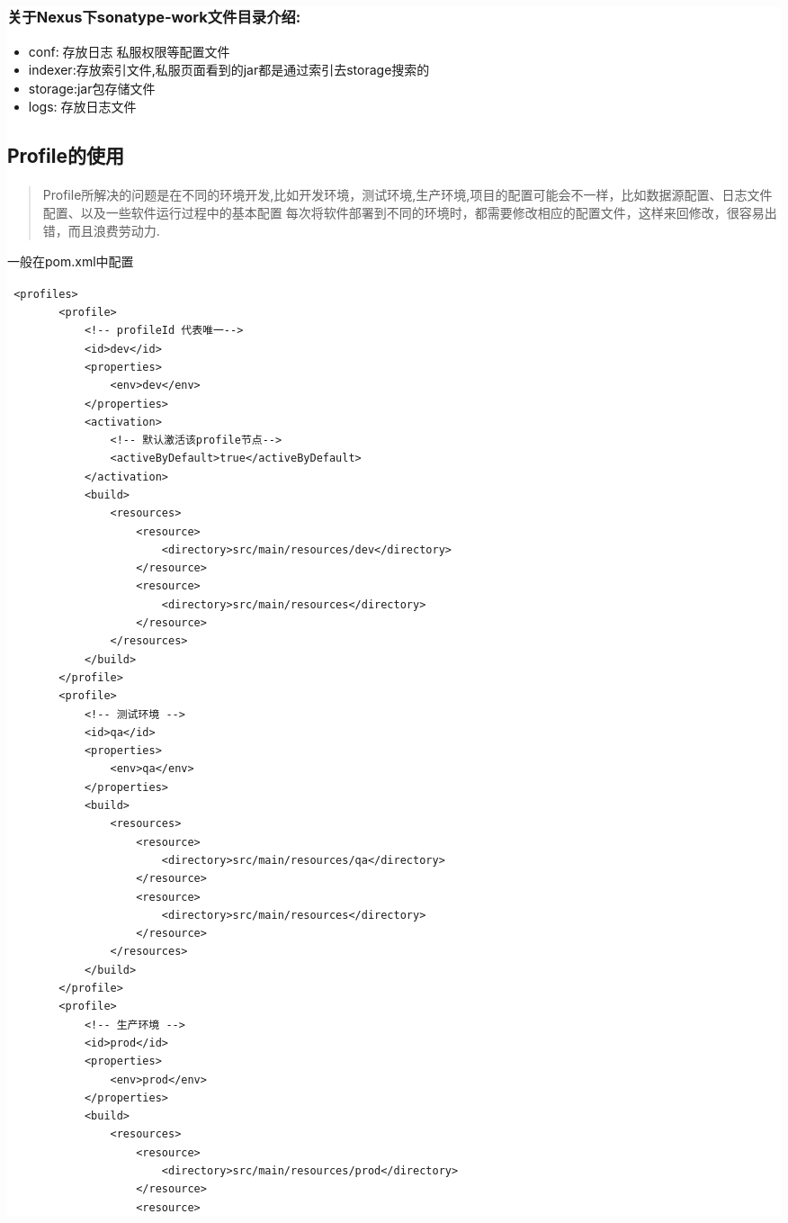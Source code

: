 ### 关于Nexus下sonatype-work文件目录介绍:
- conf: 存放日志 私服权限等配置文件
- indexer:存放索引文件,私服页面看到的jar都是通过索引去storage搜索的
- storage:jar包存储文件
- logs: 存放日志文件

## Profile的使用
> Profile所解决的问题是在不同的环境开发,比如开发环境，测试环境,生产环境,项目的配置可能会不一样，比如数据源配置、日志文件配置、以及一些软件运行过程中的基本配置
每次将软件部署到不同的环境时，都需要修改相应的配置文件，这样来回修改，很容易出错，而且浪费劳动力.
  
一般在pom.xml中配置
```shell script
 <profiles>
        <profile>
            <!-- profileId 代表唯一-->
            <id>dev</id>
            <properties>
                <env>dev</env>
            </properties>
            <activation>
                <!-- 默认激活该profile节点-->
                <activeByDefault>true</activeByDefault>
            </activation>
            <build>
                <resources>
                    <resource>
                        <directory>src/main/resources/dev</directory>
                    </resource>
                    <resource>
                        <directory>src/main/resources</directory>
                    </resource>
                </resources>
            </build>
        </profile>
        <profile>
            <!-- 测试环境 -->
            <id>qa</id>
            <properties>
                <env>qa</env>
            </properties>
            <build>
                <resources>
                    <resource>
                        <directory>src/main/resources/qa</directory>
                    </resource>
                    <resource>
                        <directory>src/main/resources</directory>
                    </resource>
                </resources>
            </build>
        </profile>
        <profile>
            <!-- 生产环境 -->
            <id>prod</id>
            <properties>
                <env>prod</env>
            </properties>
            <build>
                <resources>
                    <resource>
                        <directory>src/main/resources/prod</directory>
                    </resource>
                    <resource>
```